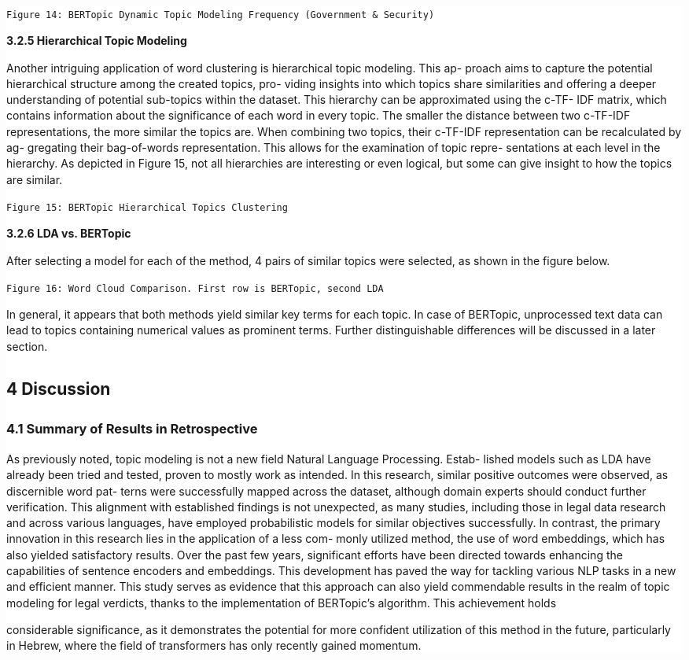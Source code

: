 ```
Figure 14: BERTopic Dynamic Topic Modeling Frequency (Government & Security)
```
**3.2.5 Hierarchical Topic Modeling**

Another intriguing application of word clustering is hierarchical topic modeling. This ap-
proach aims to capture the potential hierarchical structure among the created topics, pro-
viding insights into which topics share similarities and offering a deeper understanding of
potential sub-topics within the dataset. This hierarchy can be approximated using the c-TF-
IDF matrix, which contains information about the significance of each word in every topic.
The smaller the distance between two c-TF-IDF representations, the more similar the topics
are.
When combining two topics, their c-TF-IDF representation can be recalculated by ag-
gregating their bag-of-words representation. This allows for the examination of topic repre-
sentations at each level in the hierarchy. As depicted in Figure 15, not all hierarchies are
interesting or even logical, but some can give insight to how the topics are similar.

```
Figure 15: BERTopic Hierarchical Topics Clustering
```

**3.2.6 LDA vs. BERTopic**

After selecting a model for each of the method, 4 pairs of similar topics were selected, as
shown in the figure below.

```
Figure 16: Word Cloud Comparison. First row is BERTopic, second LDA
```
In general, it appears that both methods yield similar key terms for each topic. In case of
BERTopic, unprocessed text data can lead to topics containing numerical values as prominent
terms. Further distinguishable differences will be discussed in a later section.

## 4 Discussion

### 4.1 Summary of Results in Retrospective

As previously noted, topic modeling is not a new field Natural Language Processing. Estab-
lished models such as LDA have already been tried and tested, proven to mostly work as
intended. In this research, similar positive outcomes were observed, as discernible word pat-
terns were successfully mapped across the dataset, although domain experts should conduct
further verification. This alignment with established findings is not unexpected, as many
studies, including those in legal data research and across various languages, have employed
probabilistic models for similar objectives successfully.
In contrast, the primary innovation in this research lies in the application of a less com-
monly utilized method, the use of word embeddings, which has also yielded satisfactory
results. Over the past few years, significant efforts have been directed towards enhancing the
capabilities of sentence encoders and embeddings. This development has paved the way for
tackling various NLP tasks in a new and efficient manner. This study serves as evidence that
this approach can also yield commendable results in the realm of topic modeling for legal
verdicts, thanks to the implementation of BERTopic’s algorithm. This achievement holds


considerable significance, as it demonstrates the potential for more confident utilization of
this method in the future, particularly in Hebrew, where the field of transformers has only
recently gained momentum.
